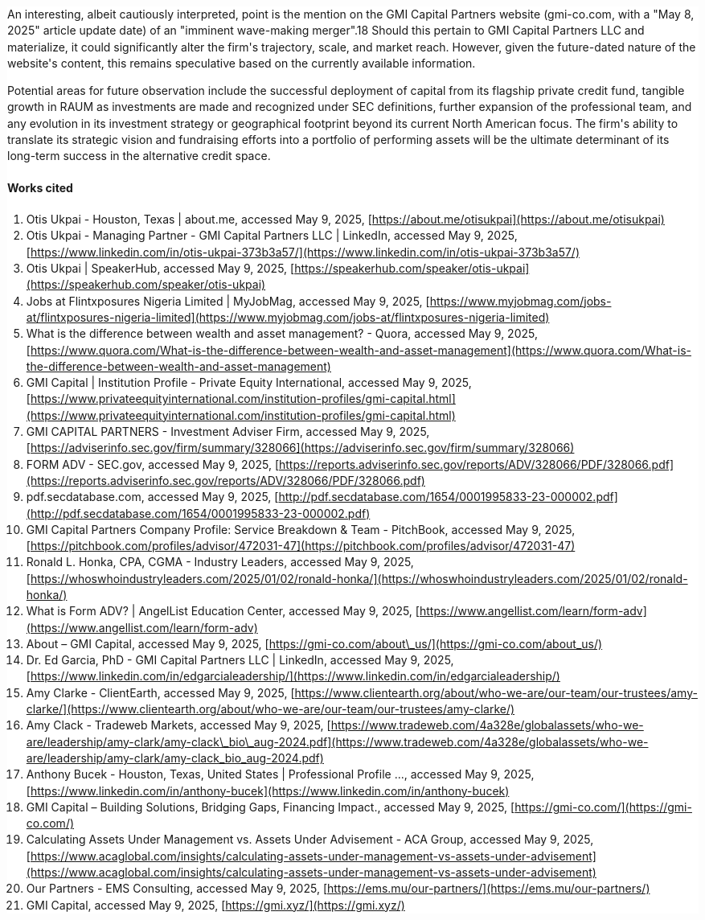 An interesting, albeit cautiously interpreted, point is the mention on the GMI Capital Partners website (gmi-co.com, with a "May 8, 2025" article update date) of an "imminent wave-making merger".18 Should this pertain to GMI Capital Partners LLC and materialize, it could significantly alter the firm's trajectory, scale, and market reach. However, given the future-dated nature of the website's content, this remains speculative based on the currently available information.

Potential areas for future observation include the successful deployment of capital from its flagship private credit fund, tangible growth in RAUM as investments are made and recognized under SEC definitions, further expansion of the professional team, and any evolution in its investment strategy or geographical footprint beyond its current North American focus. The firm's ability to translate its strategic vision and fundraising efforts into a portfolio of performing assets will be the ultimate determinant of its long-term success in the alternative credit space.

#### **Works cited**

1. Otis Ukpai - Houston, Texas | about.me, accessed May 9, 2025, [https://about.me/otisukpai](https://about.me/otisukpai)
2. Otis Ukpai - Managing Partner - GMI Capital Partners LLC | LinkedIn, accessed May 9, 2025, [https://www.linkedin.com/in/otis-ukpai-373b3a57/](https://www.linkedin.com/in/otis-ukpai-373b3a57/)
3. Otis Ukpai | SpeakerHub, accessed May 9, 2025, [https://speakerhub.com/speaker/otis-ukpai](https://speakerhub.com/speaker/otis-ukpai)
4. Jobs at Flintxposures Nigeria Limited | MyJobMag, accessed May 9, 2025, [https://www.myjobmag.com/jobs-at/flintxposures-nigeria-limited](https://www.myjobmag.com/jobs-at/flintxposures-nigeria-limited)
5. What is the difference between wealth and asset management? - Quora, accessed May 9, 2025, [https://www.quora.com/What-is-the-difference-between-wealth-and-asset-management](https://www.quora.com/What-is-the-difference-between-wealth-and-asset-management)
6. GMI Capital | Institution Profile - Private Equity International, accessed May 9, 2025, [https://www.privateequityinternational.com/institution-profiles/gmi-capital.html](https://www.privateequityinternational.com/institution-profiles/gmi-capital.html)
7. GMI CAPITAL PARTNERS - Investment Adviser Firm, accessed May 9, 2025, [https://adviserinfo.sec.gov/firm/summary/328066](https://adviserinfo.sec.gov/firm/summary/328066)
8. FORM ADV - SEC.gov, accessed May 9, 2025, [https://reports.adviserinfo.sec.gov/reports/ADV/328066/PDF/328066.pdf](https://reports.adviserinfo.sec.gov/reports/ADV/328066/PDF/328066.pdf)
9. pdf.secdatabase.com, accessed May 9, 2025, [http://pdf.secdatabase.com/1654/0001995833-23-000002.pdf](http://pdf.secdatabase.com/1654/0001995833-23-000002.pdf)
10. GMI Capital Partners Company Profile: Service Breakdown & Team - PitchBook, accessed May 9, 2025, [https://pitchbook.com/profiles/advisor/472031-47](https://pitchbook.com/profiles/advisor/472031-47)
11. Ronald L. Honka, CPA, CGMA - Industry Leaders, accessed May 9, 2025, [https://whoswhoindustryleaders.com/2025/01/02/ronald-honka/](https://whoswhoindustryleaders.com/2025/01/02/ronald-honka/)
12. What is Form ADV? | AngelList Education Center, accessed May 9, 2025, [https://www.angellist.com/learn/form-adv](https://www.angellist.com/learn/form-adv)
13. About – GMI Capital, accessed May 9, 2025, [https://gmi-co.com/about\_us/](https://gmi-co.com/about_us/)
14. Dr. Ed Garcia, PhD - GMI Capital Partners LLC | LinkedIn, accessed May 9, 2025, [https://www.linkedin.com/in/edgarcialeadership/](https://www.linkedin.com/in/edgarcialeadership/)
15. Amy Clarke - ClientEarth, accessed May 9, 2025, [https://www.clientearth.org/about/who-we-are/our-team/our-trustees/amy-clarke/](https://www.clientearth.org/about/who-we-are/our-team/our-trustees/amy-clarke/)
16. Amy Clack - Tradeweb Markets, accessed May 9, 2025, [https://www.tradeweb.com/4a328e/globalassets/who-we-are/leadership/amy-clark/amy-clack\_bio\_aug-2024.pdf](https://www.tradeweb.com/4a328e/globalassets/who-we-are/leadership/amy-clark/amy-clack_bio_aug-2024.pdf)
17. Anthony Bucek - Houston, Texas, United States | Professional Profile ..., accessed May 9, 2025, [https://www.linkedin.com/in/anthony-bucek](https://www.linkedin.com/in/anthony-bucek)
18. GMI Capital – Building Solutions, Bridging Gaps, Financing Impact., accessed May 9, 2025, [https://gmi-co.com/](https://gmi-co.com/)
19. Calculating Assets Under Management vs. Assets Under Advisement - ACA Group, accessed May 9, 2025, [https://www.acaglobal.com/insights/calculating-assets-under-management-vs-assets-under-advisement](https://www.acaglobal.com/insights/calculating-assets-under-management-vs-assets-under-advisement)
20. Our Partners - EMS Consulting, accessed May 9, 2025, [https://ems.mu/our-partners/](https://ems.mu/our-partners/)
21. GMI Capital, accessed May 9, 2025, [https://gmi.xyz/](https://gmi.xyz/)